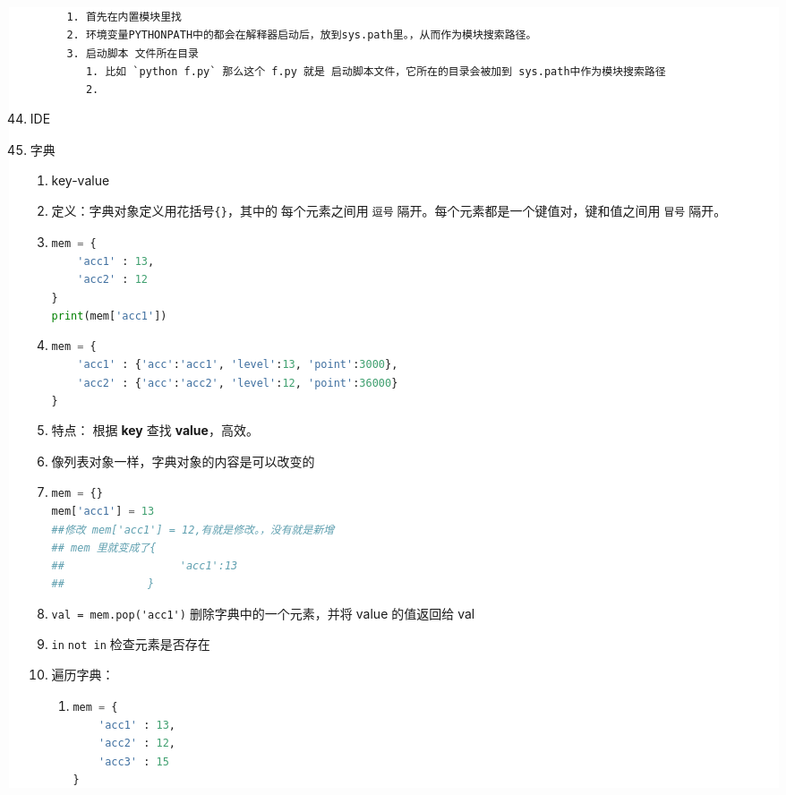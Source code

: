             1. 首先在内置模块里找
             2. 环境变量PYTHONPATH中的都会在解释器启动后，放到sys.path里。，从而作为模块搜索路径。
             3. 启动脚本 文件所在目录
                1. 比如 `python f.py` 那么这个 f.py 就是 启动脚本文件，它所在的目录会被加到 sys.path中作为模块搜索路径
                2.  
          

44. IDE

45. 字典

    1. key-value

    2. 定义：字典对象定义用花括号`{}`，其中的 每个元素之间用 `逗号` 隔开。每个元素都是一个键值对，键和值之间用 `冒号` 隔开。

    3. ```python
       mem = {
           'acc1' : 13,
           'acc2' : 12
       }
       print(mem['acc1'])
       ```

    4. ```python
       mem = {
           'acc1' : {'acc':'acc1', 'level':13, 'point':3000},
           'acc2' : {'acc':'acc2', 'level':12, 'point':36000}
       }
       ```

    5. 特点： 根据 **key** 查找 **value**，高效。

    6. 像列表对象一样，字典对象的内容是可以改变的

    7. ```python
       mem = {}
       mem['acc1'] = 13
       ##修改 mem['acc1'] = 12,有就是修改。，没有就是新增
       ## mem 里就变成了{
       ##                  'acc1':13   
       ##             }
       ```

    8. `val = mem.pop('acc1')` 删除字典中的一个元素，并将 value 的值返回给 val 

    9. `in`      `not in` 检查元素是否存在

    10. 遍历字典：

        1. ```python
           mem = {
               'acc1' : 13,
               'acc2' : 12,
               'acc3' : 15
           }
           